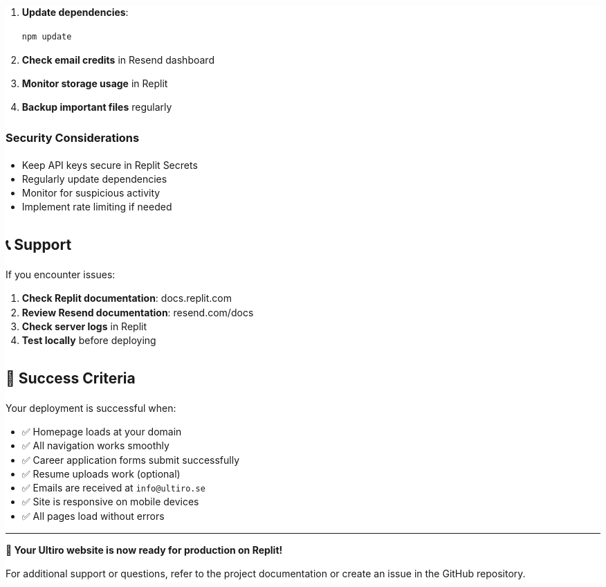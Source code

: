 1. **Update dependencies**:
   ```bash
   npm update
   ```

2. **Check email credits** in Resend dashboard

3. **Monitor storage usage** in Replit

4. **Backup important files** regularly

### Security Considerations

- Keep API keys secure in Replit Secrets
- Regularly update dependencies
- Monitor for suspicious activity
- Implement rate limiting if needed

## 📞 Support

If you encounter issues:

1. **Check Replit documentation**: docs.replit.com
2. **Review Resend documentation**: resend.com/docs
3. **Check server logs** in Replit
4. **Test locally** before deploying

## 🎉 Success Criteria

Your deployment is successful when:

- ✅ Homepage loads at your domain
- ✅ All navigation works smoothly
- ✅ Career application forms submit successfully
- ✅ Resume uploads work (optional)
- ✅ Emails are received at `info@ultiro.se`
- ✅ Site is responsive on mobile devices
- ✅ All pages load without errors

---

**🚀 Your Ultiro website is now ready for production on Replit!**

For additional support or questions, refer to the project documentation or create an issue in the GitHub repository.
